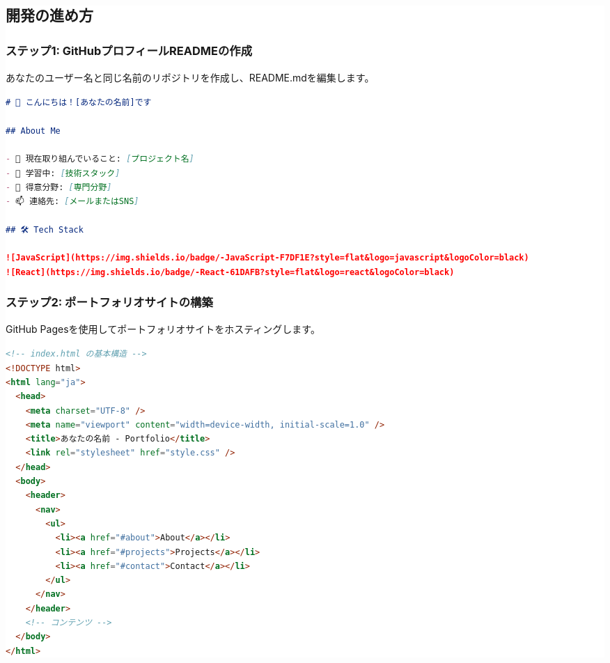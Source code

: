 
## 開発の進め方

### ステップ1: GitHubプロフィールREADMEの作成

あなたのユーザー名と同じ名前のリポジトリを作成し、README.mdを編集します。

```markdown
# 👋 こんにちは！[あなたの名前]です

## About Me

- 🔭 現在取り組んでいること: [プロジェクト名]
- 🌱 学習中: [技術スタック]
- 💬 得意分野: [専門分野]
- 📫 連絡先: [メールまたはSNS]

## 🛠️ Tech Stack

![JavaScript](https://img.shields.io/badge/-JavaScript-F7DF1E?style=flat&logo=javascript&logoColor=black)
![React](https://img.shields.io/badge/-React-61DAFB?style=flat&logo=react&logoColor=black)
```

### ステップ2: ポートフォリオサイトの構築

GitHub Pagesを使用してポートフォリオサイトをホスティングします。

```html
<!-- index.html の基本構造 -->
<!DOCTYPE html>
<html lang="ja">
  <head>
    <meta charset="UTF-8" />
    <meta name="viewport" content="width=device-width, initial-scale=1.0" />
    <title>あなたの名前 - Portfolio</title>
    <link rel="stylesheet" href="style.css" />
  </head>
  <body>
    <header>
      <nav>
        <ul>
          <li><a href="#about">About</a></li>
          <li><a href="#projects">Projects</a></li>
          <li><a href="#contact">Contact</a></li>
        </ul>
      </nav>
    </header>
    <!-- コンテンツ -->
  </body>
</html>
```
